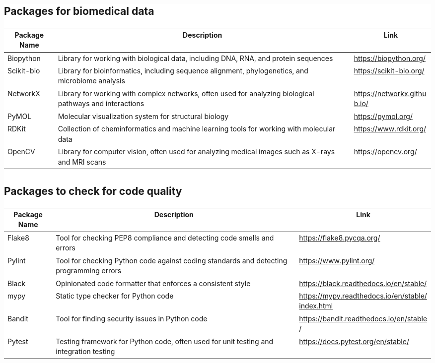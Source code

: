 ## Packages for biomedical data

| Package Name | Description | Link |
| ------------ | ----------- | ---- |
| Biopython    | Library for working with biological data, including DNA, RNA, and protein sequences | https://biopython.org/ |
| Scikit-bio   | Library for bioinformatics, including sequence alignment, phylogenetics, and microbiome analysis | https://scikit-bio.org/ |
| NetworkX     | Library for working with complex networks, often used for analyzing biological pathways and interactions | https://networkx.github.io/ |
| PyMOL        | Molecular visualization system for structural biology | https://pymol.org/ |
| RDKit        | Collection of cheminformatics and machine learning tools for working with molecular data | https://www.rdkit.org/ |
| OpenCV       | Library for computer vision, often used for analyzing medical images such as X-rays and MRI scans | https://opencv.org/ |


## Packages to check for code quality

| Package Name | Description | Link |
| ------------ | ----------- | ---- |
| Flake8       | Tool for checking PEP8 compliance and detecting code smells and errors | https://flake8.pycqa.org/ |
| Pylint       | Tool for checking Python code against coding standards and detecting programming errors | https://www.pylint.org/ |
| Black        | Opinionated code formatter that enforces a consistent style | https://black.readthedocs.io/en/stable/ |
| mypy         | Static type checker for Python code | https://mypy.readthedocs.io/en/stable/index.html |
| Bandit       | Tool for finding security issues in Python code | https://bandit.readthedocs.io/en/stable/ |
| Pytest       | Testing framework for Python code, often used for unit testing and integration testing | https://docs.pytest.org/en/stable/ |
